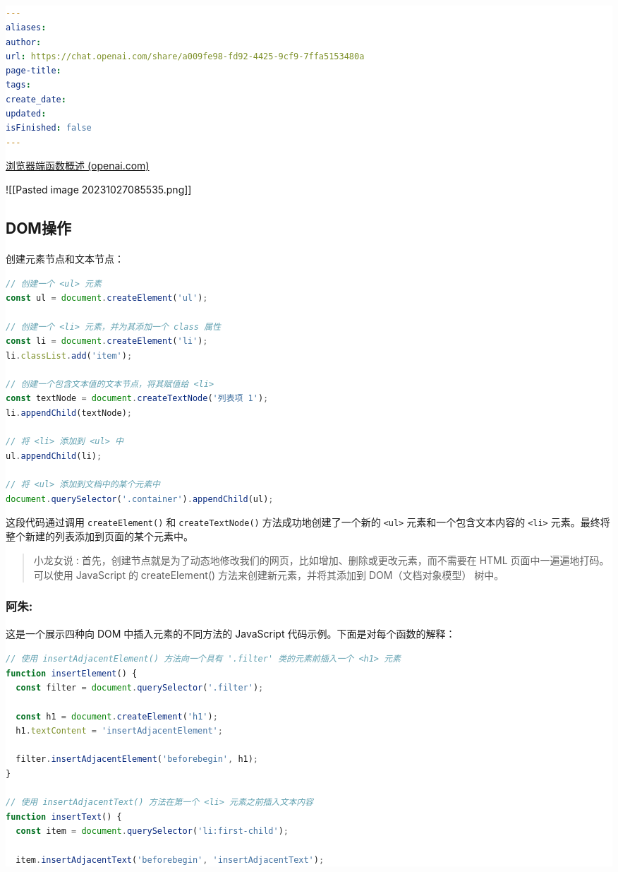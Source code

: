 ```yaml
---
aliases: 
author: 
url: https://chat.openai.com/share/a009fe98-fd92-4425-9cf9-7ffa5153480a
page-title: 
tags: 
create_date: 
updated: 
isFinished: false
---
```

[浏览器端函数概述 (openai.com)](https://chat.openai.com/share/a009fe98-fd92-4425-9cf9-7ffa5153480a)

![[Pasted image 20231027085535.png]]


## DOM操作

创建元素节点和文本节点：

```javascript
// 创建一个 <ul> 元素
const ul = document.createElement('ul');

// 创建一个 <li> 元素，并为其添加一个 class 属性
const li = document.createElement('li');
li.classList.add('item');

// 创建一个包含文本值的文本节点，将其赋值给 <li> 
const textNode = document.createTextNode('列表项 1');
li.appendChild(textNode);

// 将 <li> 添加到 <ul> 中
ul.appendChild(li);

// 将 <ul> 添加到文档中的某个元素中
document.querySelector('.container').appendChild(ul);
```

这段代码通过调用 `createElement()` 和 `createTextNode()` 方法成功地创建了一个新的 `<ul>` 元素和一个包含文本内容的 `<li>` 元素。最终将整个新建的列表添加到页面的某个元素中。

> 小龙女说 : 首先，创建节点就是为了动态地修改我们的网页，比如增加、删除或更改元素，而不需要在 HTML 页面中一遍遍地打码。可以使用 JavaScript 的 createElement() 方法来创建新元素，并将其添加到 DOM（文档对象模型） 树中。

### 阿朱:

这是一个展示四种向 DOM 中插入元素的不同方法的 JavaScript 代码示例。下面是对每个函数的解释：

```javascript
// 使用 insertAdjacentElement() 方法向一个具有 '.filter' 类的元素前插入一个 <h1> 元素
function insertElement() {
  const filter = document.querySelector('.filter');

  const h1 = document.createElement('h1');
  h1.textContent = 'insertAdjacentElement';

  filter.insertAdjacentElement('beforebegin', h1);
}

// 使用 insertAdjacentText() 方法在第一个 <li> 元素之前插入文本内容
function insertText() {
  const item = document.querySelector('li:first-child');

  item.insertAdjacentText('beforebegin', 'insertAdjacentText');
```